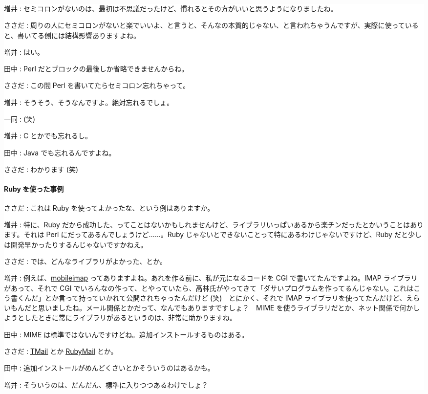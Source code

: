 増井
: セミコロンがないのは、最初は不思議だったけど、慣れるとその方がいいと思うようになりましたね。

ささだ
: 周りの人にセミコロンがないと楽でいいよ、と言うと、そんなの本質的じゃない、と言われちゃうんですが、実際に使っていると、書いてる側には結構影響ありますよね。

増井
: はい。

田中
: Perl だとブロックの最後しか省略できませんからね。

ささだ
: この間 Perl を書いてたらセミコロン忘れちゃって。

増井
: そうそう、そうなんですよ。絶対忘れるでしょ。

一同
: (笑)

増井
: C とかでも忘れるし。

田中
: Java でも忘れるんですよね。

ささだ
: わかります (笑)

#### Ruby を使った事例

ささだ
: これは Ruby を使ってよかったな、という例はありますか。

増井
: 特に、Ruby だから成功した、ってことはないかもしれませんけど、ライブラリいっぱいあるから楽チンだったとかいうことはあります。それは Perl にだってあるんでしょうけど……。Ruby じゃないとできないことって特にあるわけじゃないですけど、Ruby だと少しは開発早かったりするんじゃないですかねえ。

ささだ
: では、どんなライブラリがよかった、とか。

増井
: 例えば、[mobileimap](http://namazu.org/~satoru/mobileimap/) ってありますよね。あれを作る前に、私が元になるコードを CGI で書いてたんですよね。IMAP ライブラリがあって、それで CGI でいろんなの作って、とやっていたら、高林氏がやってきて「ダサいプログラムを作ってるんじゃない。これはこう書くんだ」とか言って持っていかれて公開されちゃったんだけど (笑)　とにかく、それで IMAP ライブラリを使ってたんだけど、えらいもんだと思いましたね。メール関係とかだって、なんでもありますですしょ？　MIME を使うライブラリだとか、ネット関係で何かしようとしたときに常にライブラリがあるというのは、非常に助かりますね。

田中
: MIME は標準ではないんですけどね。追加インストールするものはある。

ささだ
: [TMail](http://www.loveruby.net/ja/prog/tmail.html) とか [RubyMail](http://www.lickey.com/rubymail/) とか。

田中
: 追加インストールがめんどくさいとかそういうのはあるかも。

増井
: そういうのは、だんだん、標準に入りつつあるわけでしょ？
